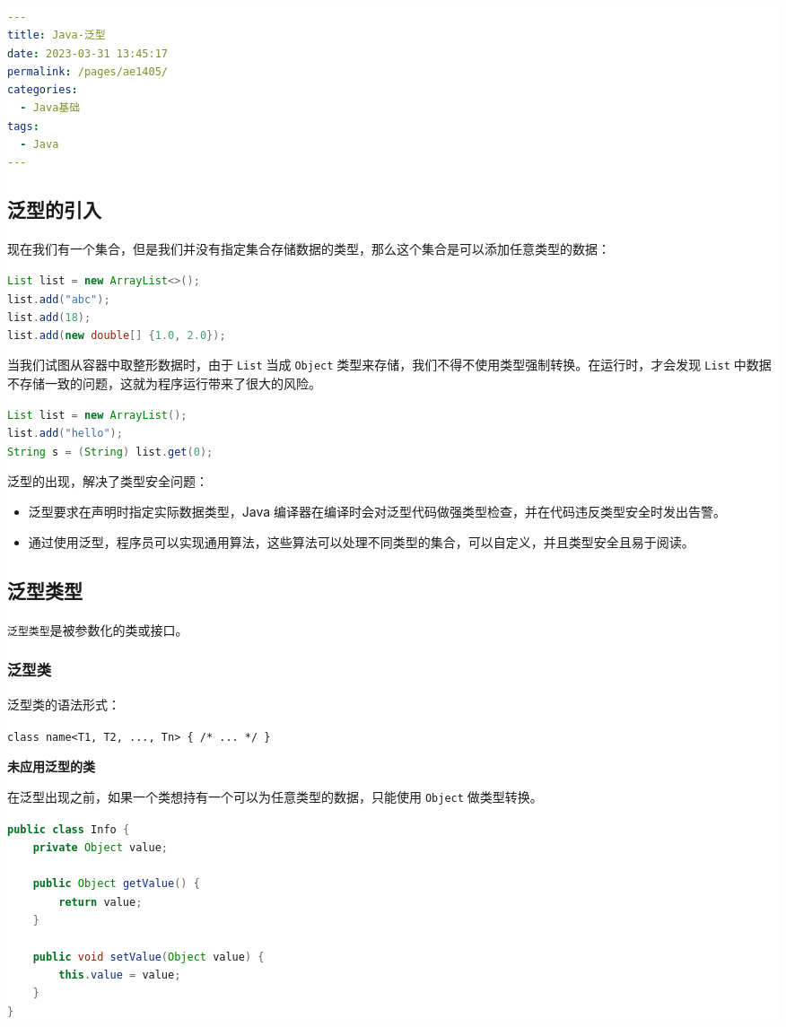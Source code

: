 ```yaml
---
title: Java-泛型
date: 2023-03-31 13:45:17
permalink: /pages/ae1405/
categories:
  - Java基础
tags:
  - Java
---
```

## 泛型的引入

现在我们有一个集合，但是我们并没有指定集合存储数据的类型，那么这个集合是可以添加任意类型的数据：

```java
List list = new ArrayList<>();
list.add("abc");
list.add(18);
list.add(new double[] {1.0, 2.0});
```

当我们试图从容器中取整形数据时，由于 `List` 当成 `Object` 类型来存储，我们不得不使用类型强制转换。在运行时，才会发现 `List` 中数据不存储一致的问题，这就为程序运行带来了很大的风险。

```java
List list = new ArrayList();
list.add("hello");
String s = (String) list.get(0);
```

泛型的出现，解决了类型安全问题：

- 泛型要求在声明时指定实际数据类型，Java 编译器在编译时会对泛型代码做强类型检查，并在代码违反类型安全时发出告警。

- 通过使用泛型，程序员可以实现通用算法，这些算法可以处理不同类型的集合，可以自定义，并且类型安全且易于阅读。

## 泛型类型

`泛型类型`是被参数化的类或接口。

### 泛型类

泛型类的语法形式：

```
class name<T1, T2, ..., Tn> { /* ... */ }
```

**未应用泛型的类**

在泛型出现之前，如果一个类想持有一个可以为任意类型的数据，只能使用 `Object` 做类型转换。

```java
public class Info {
	private Object value;

	public Object getValue() {
		return value;
	}

	public void setValue(Object value) {
		this.value = value;
	}
}
```
